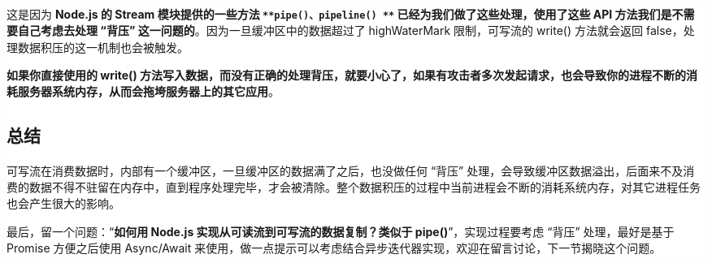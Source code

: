 这是因为 **Node.js 的 Stream 模块提供的一些方法 **`**pipe()、pipeline() **`** 已经为我们做了这些处理，使用了这些 API 方法我们是不需要自己考虑去处理 “背压” 这一问题的**。因为一旦缓冲区中的数据超过了 highWaterMark 限制，可写流的 write() 方法就会返回 false，处理数据积压的这一机制也会被触发。
​

**如果你直接使用的 write() 方法写入数据，而没有正确的处理背压，就要小心了，如果有攻击者多次发起请求，也会导致你的进程不断的消耗服务器系统内存，从而会拖垮服务器上的其它应用**。
## 总结
可写流在消费数据时，内部有一个缓冲区，一旦缓冲区的数据满了之后，也没做任何 “背压” 处理，会导致缓冲区数据溢出，后面来不及消费的数据不得不驻留在内存中，直到程序处理完毕，才会被清除。整个数据积压的过程中当前进程会不断的消耗系统内存，对其它进程任务也会产生很大的影响。
​

最后，留一个问题：“**如何用 Node.js 实现从可读流到可写流的数据复制？类似于 pipe()**”，实现过程要考虑 “背压” 处理，最好是基于 Promise 方便之后使用 Async/Await 来使用，做一点提示可以考虑结合异步迭代器实现，欢迎在留言讨论，下一节揭晓这个问题。

